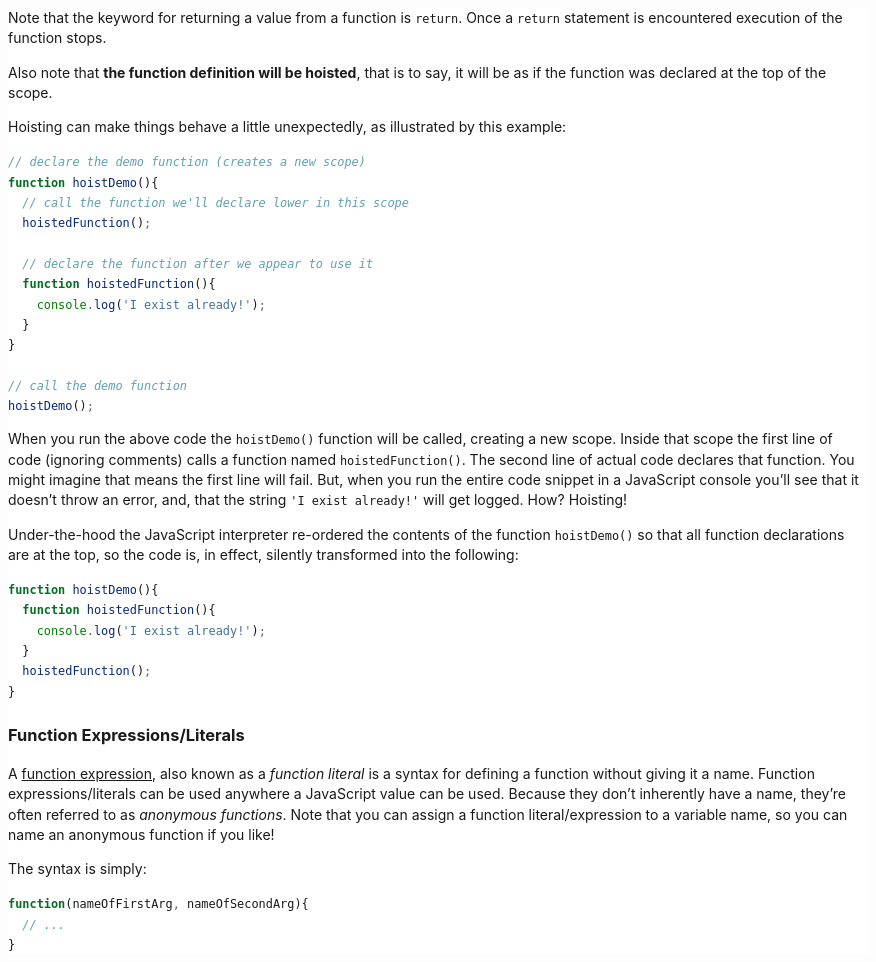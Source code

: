 Note that the keyword for returning a value from a function is `return`. Once a `return` statement is encountered execution of the function stops.

Also note that **the function definition will be hoisted**, that is to say, it will be as if the function was declared at the top of the scope.

Hoisting can make things behave a little unexpectedly, as illustrated by this example:

```JavaScript
// declare the demo function (creates a new scope)
function hoistDemo(){
  // call the function we'll declare lower in this scope
  hoistedFunction();

  // declare the function after we appear to use it
  function hoistedFunction(){
    console.log('I exist already!');
  }
}

// call the demo function
hoistDemo();
```

When you run the above code the `hoistDemo()` function will be called, creating a new scope. Inside that scope the first line of code (ignoring comments) calls a function named `hoistedFunction()`. The second line of actual code declares that function. You might imagine that means the first line will fail. But, when you run the entire code snippet in a JavaScript console you’ll see that it doesn’t throw an error, and, that the string `'I exist already!'` will get logged. How? Hoisting!

Under-the-hood the JavaScript interpreter re-ordered the contents of the function `hoistDemo()` so that all function declarations are at the top, so the code is, in effect, silently transformed into the following:

```JavaScript
function hoistDemo(){
  function hoistedFunction(){
    console.log('I exist already!');
  }
  hoistedFunction();
}
```

### Function Expressions/Literals

A [function expression](https://developer.mozilla.org/en-US/docs/Web/JavaScript/Reference/Operators/function), also known as a _function literal_ is a syntax for defining a function without giving it a name. Function expressions/literals can be used anywhere a JavaScript value can be used. Because they don’t inherently have a name, they’re often referred to as _anonymous functions_. Note that you can assign a function literal/expression to a variable name, so you can name an anonymous function if you like!

The syntax is simply:

```JavaScript
function(nameOfFirstArg, nameOfSecondArg){
  // ...
}
```
